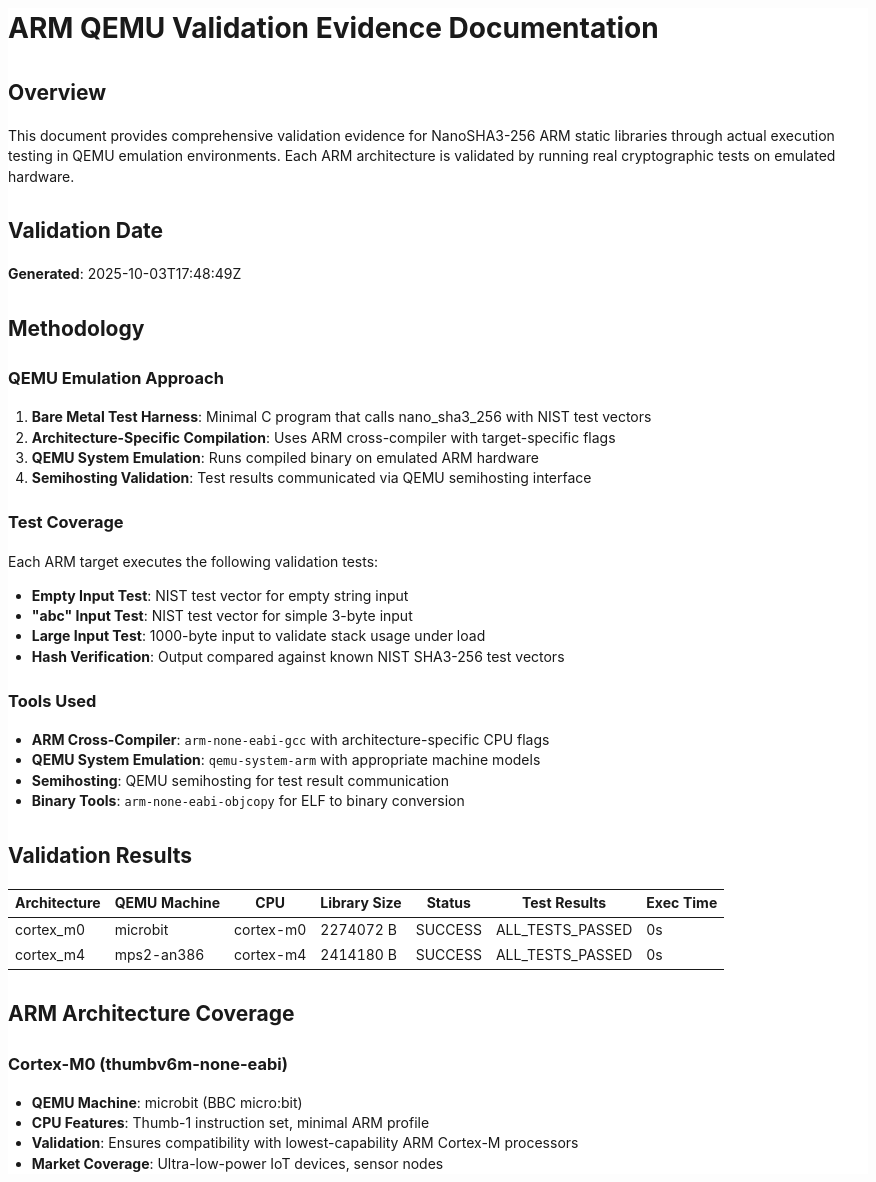 # ARM QEMU Validation Evidence Documentation

## Overview
This document provides comprehensive validation evidence for NanoSHA3-256 ARM static 
libraries through actual execution testing in QEMU emulation environments. Each ARM 
architecture is validated by running real cryptographic tests on emulated hardware.

## Validation Date
**Generated**: 2025-10-03T17:48:49Z

## Methodology
### QEMU Emulation Approach
1. **Bare Metal Test Harness**: Minimal C program that calls nano_sha3_256 with NIST test vectors
2. **Architecture-Specific Compilation**: Uses ARM cross-compiler with target-specific flags
3. **QEMU System Emulation**: Runs compiled binary on emulated ARM hardware
4. **Semihosting Validation**: Test results communicated via QEMU semihosting interface

### Test Coverage
Each ARM target executes the following validation tests:
- **Empty Input Test**: NIST test vector for empty string input
- **"abc" Input Test**: NIST test vector for simple 3-byte input  
- **Large Input Test**: 1000-byte input to validate stack usage under load
- **Hash Verification**: Output compared against known NIST SHA3-256 test vectors

### Tools Used
- **ARM Cross-Compiler**: `arm-none-eabi-gcc` with architecture-specific CPU flags
- **QEMU System Emulation**: `qemu-system-arm` with appropriate machine models
- **Semihosting**: QEMU semihosting for test result communication
- **Binary Tools**: `arm-none-eabi-objcopy` for ELF to binary conversion

## Validation Results

| Architecture | QEMU Machine | CPU | Library Size | Status | Test Results | Exec Time |
|--------------|--------------|-----|--------------|--------|--------------|-----------|
| cortex_m0 | microbit | cortex-m0 | 2274072 B | SUCCESS | ALL_TESTS_PASSED | 0s |
| cortex_m4 | mps2-an386 | cortex-m4 | 2414180 B | SUCCESS | ALL_TESTS_PASSED | 0s |

## ARM Architecture Coverage

### Cortex-M0 (thumbv6m-none-eabi)
- **QEMU Machine**: microbit (BBC micro:bit)
- **CPU Features**: Thumb-1 instruction set, minimal ARM profile
- **Validation**: Ensures compatibility with lowest-capability ARM Cortex-M processors
- **Market Coverage**: Ultra-low-power IoT devices, sensor nodes
